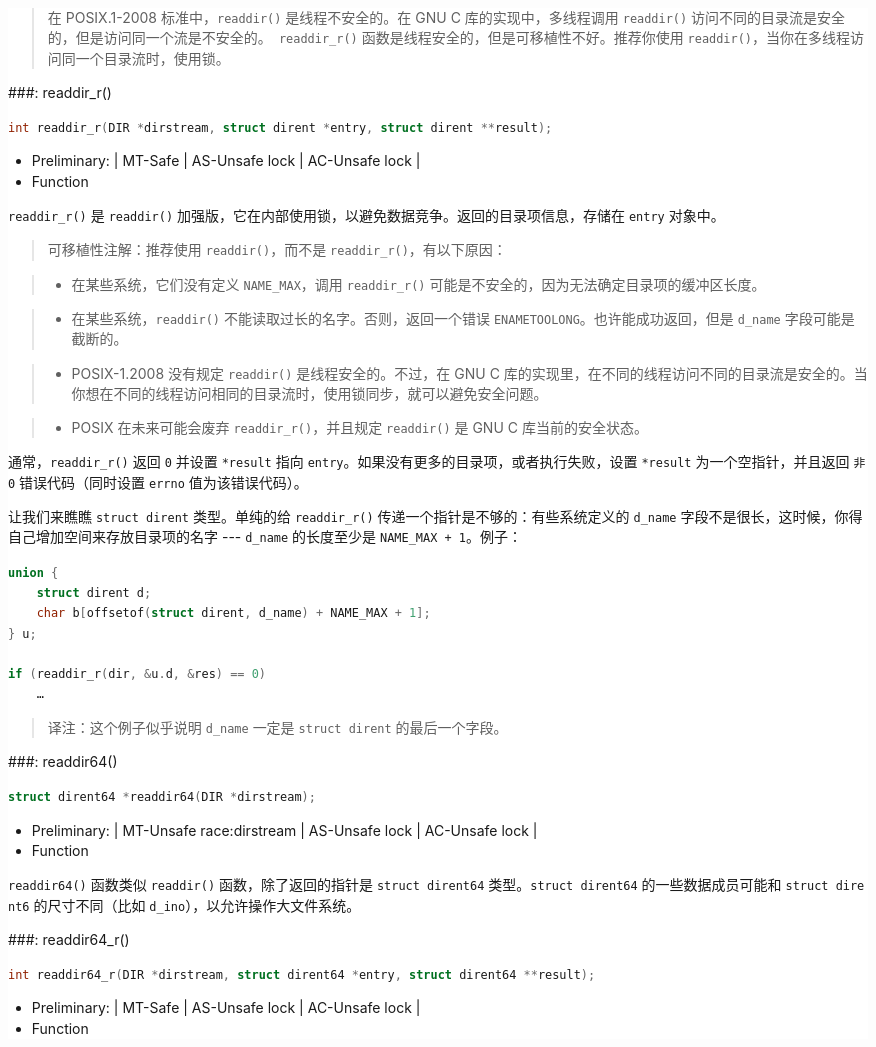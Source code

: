 > 在 POSIX.1-2008 标准中，`readdir()` 是线程不安全的。在 GNU C 库的实现中，多线程调用 `readdir()` 访问不同的目录流是安全的，但是访问同一个流是不安全的。` readdir_r()` 函数是线程安全的，但是可移植性不好。推荐你使用 `readdir()`，当你在多线程访问同一个目录流时，使用锁。

###: readdir_r()

```c 
int readdir_r(DIR *dirstream, struct dirent *entry, struct dirent **result);
```

* Preliminary: | MT-Safe | AS-Unsafe lock | AC-Unsafe lock |
* Function

`readdir_r()` 是 `readdir()` 加强版，它在内部使用锁，以避免数据竞争。返回的目录项信息，存储在 `entry` 对象中。 

> 可移植性注解：推荐使用 `readdir()`，而不是 `readdir_r()`，有以下原因：

> * 在某些系统，它们没有定义 `NAME_MAX`，调用 `readdir_r()` 可能是不安全的，因为无法确定目录项的缓冲区长度。

> * 在某些系统，`readdir()` 不能读取过长的名字。否则，返回一个错误 `ENAMETOOLONG`。也许能成功返回，但是 `d_name` 字段可能是截断的。

> * POSIX-1.2008 没有规定 `readdir()` 是线程安全的。不过，在 GNU C 库的实现里，在不同的线程访问不同的目录流是安全的。当你想在不同的线程访问相同的目录流时，使用锁同步，就可以避免安全问题。

> * POSIX 在未来可能会废弃 `readdir_r()`，并且规定 `readdir()` 是 GNU C 库当前的安全状态。

通常，`readdir_r()` 返回 `0` 并设置 `*result` 指向 `entry`。如果没有更多的目录项，或者执行失败，设置 `*result` 为一个空指针，并且返回 `非 0` 错误代码（同时设置 `errno` 值为该错误代码）。

让我们来瞧瞧 `struct dirent` 类型。单纯的给 `readdir_r()` 传递一个指针是不够的：有些系统定义的 `d_name` 字段不是很长，这时候，你得自己增加空间来存放目录项的名字 --- `d_name` 的长度至少是 `NAME_MAX + 1`。例子：

```c
union {
    struct dirent d;
    char b[offsetof(struct dirent, d_name) + NAME_MAX + 1];
} u;

if (readdir_r(dir, &u.d, &res) == 0)
    …
```

> 译注：这个例子似乎说明 `d_name` 一定是 `struct dirent` 的最后一个字段。

###: readdir64()

```c
struct dirent64 *readdir64(DIR *dirstream);
```

* Preliminary: | MT-Unsafe race:dirstream | AS-Unsafe lock | AC-Unsafe lock |
* Function

`readdir64()` 函数类似 `readdir()` 函数，除了返回的指针是 `struct dirent64` 类型。`struct dirent64` 的一些数据成员可能和 `struct dirent6` 的尺寸不同（比如 `d_ino`），以允许操作大文件系统。

###: readdir64_r()

```c
int readdir64_r(DIR *dirstream, struct dirent64 *entry, struct dirent64 **result);
```

* Preliminary: | MT-Safe | AS-Unsafe lock | AC-Unsafe lock |
* Function
